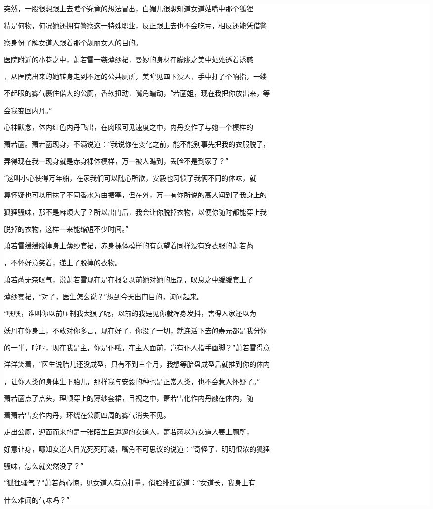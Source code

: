 突然，一股很想跟上去瞧个究竟的想法冒出，白媚儿很想知道女道姑嘴中那个狐狸

精是何物，何况她还拥有警察这一特殊职业，反正跟上去也不会吃亏，相反还能凭借警

察身份了解女道人跟着那个靓丽女人的目的。

医院附近的小巷之中，萧若雪一袭薄纱裙，曼妙的身材在朦胧之美中处处透着诱惑

，从医院出来的她转身走到不远的公共厕所，美眸见四下没人，手中打了个响指，一缕

不起眼的雾气裹住偌大的公厕，香软扭动，嘴角蠕动，“若菡姐，现在我把你放出来，等

会我变回内丹。”

心神默念，体内红色内丹飞出，在肉眼可见速度之中，内丹变作了与她一个模样的

萧若菡。萧若菡现身，不满说道：“我说你在变化之前，能不能别事先把我的衣服脱了，

弄得现在我一现身就是赤身裸体模样，万一被人瞧到，丢脸不是到家了？”



“这叫小心使得万年船，在家我们可以随心所欲，安毅也习惯了我俩不同的体味，就

算怀疑也可以用抹了不同香水为由搪塞，但在外，万一有你所说的高人闻到了我身上的

狐狸骚味，那不是麻烦大了？所以出门后，我会让你脱掉衣物，以便你随时都能穿上我

脱掉的衣物，这样一来能缩短不少时间。”



萧若雪缓缓脱掉身上薄纱套裙，赤身裸体模样的有意望着同样没有穿衣服的萧若菡

，不怀好意笑着，递上了脱掉的衣物。



萧若菡无奈叹气，说萧若雪现在是在报复以前她对她的压制，叹息之中缓缓套上了

薄纱套裙，“对了，医生怎么说？”想到今天出门目的，询问起来。

“嘿嘿，谁叫你以前压制我太狠了呢，以前的我是见你就浑身发抖，害得人家还以为

妖丹在你身上，不敢对你多言，现在好了，你没了一切，就连活下去的寿元都是我分你

的一半，哼哼，现在我是主，你是仆哦，在主人面前，岂有仆人指手画脚？”萧若雪得意

洋洋笑着，“医生说胎儿还没成型，只有不到三个月，我想等胎盘成型后就推到你的体内

，让你人类的身体生下胎儿，那样我与安毅的种也是正常人类，也不会惹人怀疑了。”

萧若菡点了点头，理顺穿上的薄纱套裙，目视之中，萧若雪化作内丹融在体内，随

着萧若雪变作内丹，环绕在公厕四周的雾气消失不见。



走出公厕，迎面而来的是一张陌生且邋遢的女道人，萧若菡以为女道人要上厕所，

好意让身，哪知女道人目光死死盯凝，嘴角不可思议的说道：“奇怪了，明明很浓的狐狸

骚味，怎么就突然没了？”



“狐狸骚气？”萧若菡心惊，见女道人有意打量，俏脸绯红说道：“女道长，我身上有

什么难闻的气味吗？”

